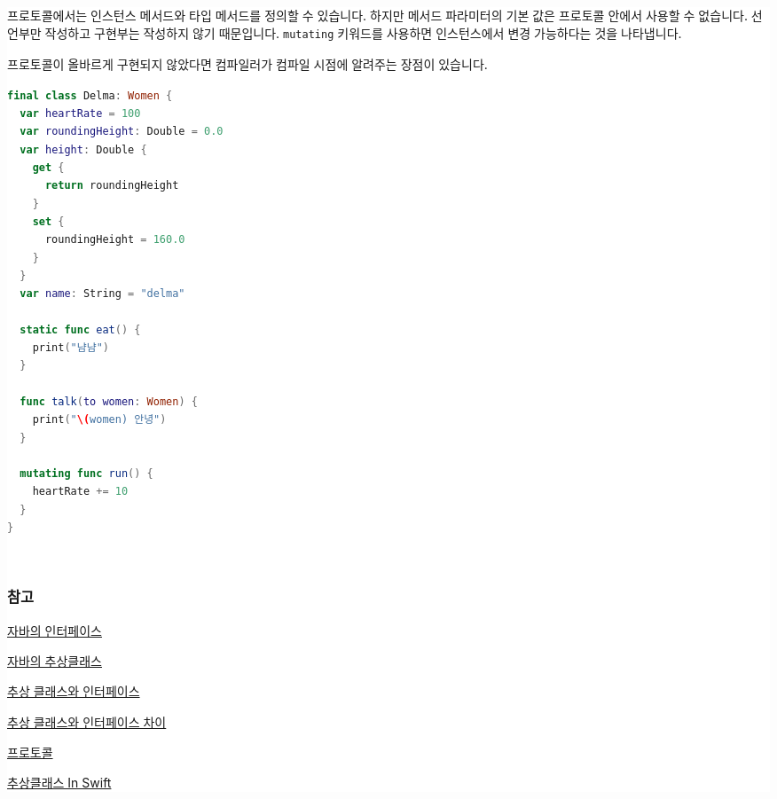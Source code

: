 프로토콜에서는 인스턴스 메서드와 타입 메서드를 정의할 수 있습니다. 하지만 메서드 파라미터의 기본 값은 프로토콜 안에서 사용할 수 없습니다. 선언부만 작성하고 구현부는 작성하지 않기 때문입니다. `mutating` 키워드를 사용하면 인스턴스에서 변경 가능하다는 것을 나타냅니다.

프로토콜이 올바르게 구현되지 않았다면 컴파일러가 컴파일 시점에 알려주는 장점이 있습니다.

```swift
final class Delma: Women {
  var heartRate = 100
  var roundingHeight: Double = 0.0
  var height: Double {
    get {
      return roundingHeight
    }
    set {
      roundingHeight = 160.0
    }
  }
  var name: String = "delma"
  
  static func eat() {
    print("냠냠")
  }
  
  func talk(to women: Women) {
    print("\(women) 안녕")
  }
  
  mutating func run() {
    heartRate += 10
  }
}
```





<br>

### 참고

[자바의 인터페이스](https://studymake.tistory.com/426?category=646127)

[자바의 추상클래스](https://studymake.tistory.com/423)

[추상 클래스와 인터페이스](https://velog.io/@lshjh4848/추상클래스와-인터페이스-bok2k2qjrg)

[추상 클래스와 인터페이스 차이](https://cbw1030.tistory.com/47)

[프로토콜](https://medium.com/@jgj455/오늘의-swift-상식-protocol-f18c82571dad)

[추상클래스 In Swift](https://cocoacasts.com/how-to-create-an-abstract-class-in-swift)

